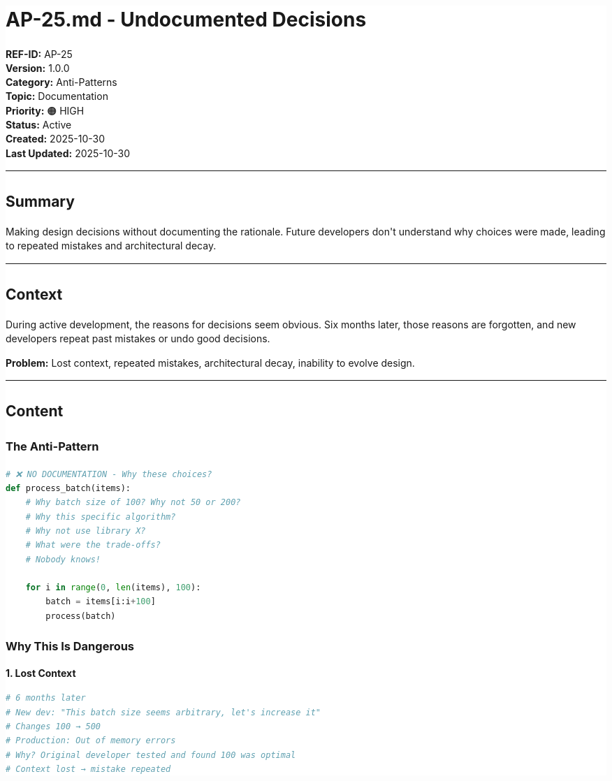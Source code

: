 # AP-25.md - Undocumented Decisions

**REF-ID:** AP-25  
**Version:** 1.0.0  
**Category:** Anti-Patterns  
**Topic:** Documentation  
**Priority:** 🟠 HIGH  
**Status:** Active  
**Created:** 2025-10-30  
**Last Updated:** 2025-10-30

---

## Summary

Making design decisions without documenting the rationale. Future developers don't understand why choices were made, leading to repeated mistakes and architectural decay.

---

## Context

During active development, the reasons for decisions seem obvious. Six months later, those reasons are forgotten, and new developers repeat past mistakes or undo good decisions.

**Problem:** Lost context, repeated mistakes, architectural decay, inability to evolve design.

---

## Content

### The Anti-Pattern

```python
# ❌ NO DOCUMENTATION - Why these choices?
def process_batch(items):
    # Why batch size of 100? Why not 50 or 200?
    # Why this specific algorithm?
    # Why not use library X?
    # What were the trade-offs?
    # Nobody knows!
    
    for i in range(0, len(items), 100):
        batch = items[i:i+100]
        process(batch)
```

### Why This Is Dangerous

**1. Lost Context**
```python
# 6 months later
# New dev: "This batch size seems arbitrary, let's increase it"
# Changes 100 → 500
# Production: Out of memory errors
# Why? Original developer tested and found 100 was optimal
# Context lost → mistake repeated
```
